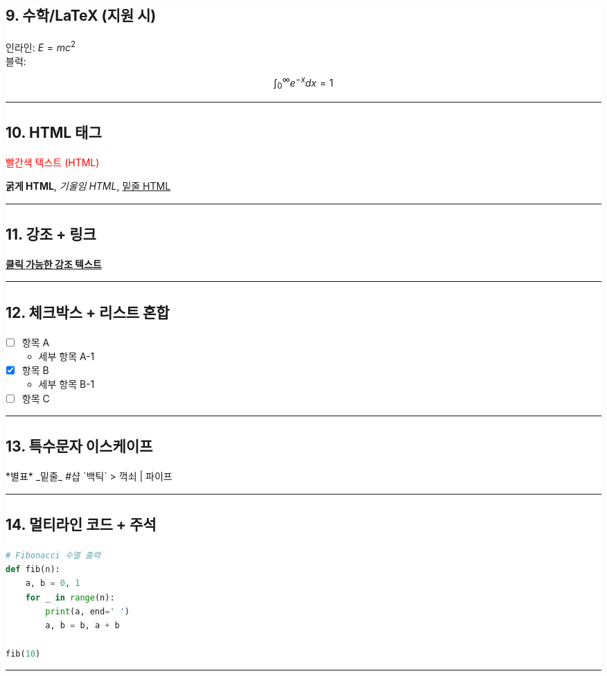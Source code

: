 
## 9. 수학/LaTeX (지원 시)
인라인: $E = mc^2$  
블럭:
$$
\int_{0}^{\infty} e^{-x} dx = 1
$$

---

## 10. HTML 태그
<p style="color:red;">빨간색 텍스트 (HTML)</p>  
<b>굵게 HTML</b>, <i>기울임 HTML</i>, <u>밑줄 HTML</u>  

---

## 11. 강조 + 링크
**[클릭 가능한 강조 텍스트](https://www.example.com)**

---

## 12. 체크박스 + 리스트 혼합
- [ ] 항목 A
  - 세부 항목 A-1
- [x] 항목 B
  - 세부 항목 B-1
- [ ] 항목 C

---

## 13. 특수문자 이스케이프
\*별표\* \_밑줄\_ \#샵 \`백틱\` \> 꺽쇠 \| 파이프

---

## 14. 멀티라인 코드 + 주석
```python
# Fibonacci 수열 출력
def fib(n):
    a, b = 0, 1
    for _ in range(n):
        print(a, end=' ')
        a, b = b, a + b

fib(10)
```

---
